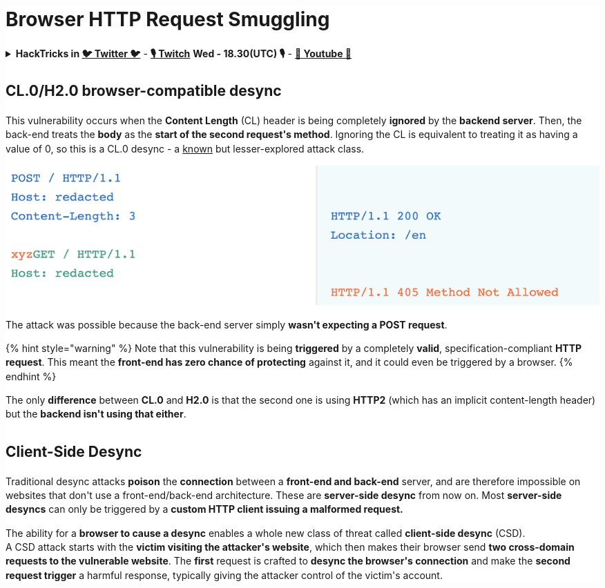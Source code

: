 # Browser HTTP Request Smuggling

<details><summary><strong>HackTricks in </strong><a href="https://twitter.com/carlospolopm"><strong>🐦 Twitter 🐦</strong></a> - <a href="https://www.twitch.tv/hacktricks_live/schedule"><strong>🎙️ Twitch</strong></a> <strong>Wed - 18.30(UTC) 🎙️</strong> - <a href="https://www.youtube.com/@hacktricks_LIVE"><strong>🎥 Youtube 🎥</strong></a></summary></details>

## CL.0/H2.0 browser-compatible desync

This vulnerability occurs when the **Content Length** (CL) header is being completely **ignored** by the **backend server**. Then, the back-end treats the **body** as the **start of the second request's method**. Ignoring the CL is equivalent to treating it as having a value of 0, so this is a CL.0 desync - a [known](https://i.blackhat.com/USA-20/Wednesday/us-20-Klein-HTTP-Request-Smuggling-In-2020-New-Variants-New-Defenses-And-New-Challenges.pdf) but lesser-explored attack class.

![](<../../.gitbook/assets/image (3) (1) (2).png>)

The attack was possible because the back-end server simply **wasn't expecting a POST request**.

{% hint style="warning" %}
Note that this vulnerability is being **triggered** by a completely **valid**, specification-compliant **HTTP request**. This meant the **front-end has zero chance of protecting** against it, and it could even be triggered by a browser.
{% endhint %}

The only **difference** between **CL.0** and **H2.0** is that the second one is using **HTTP2** (which has an implicit content-length header) but the **backend isn't using that either**.

## Client-Side Desync

Traditional desync attacks **poison** the **connection** between a **front-end and back-end** server, and are therefore impossible on websites that don't use a front-end/back-end architecture. These are **server-side desync** from now on. Most **server-side desyncs** can only be triggered by a **custom HTTP client issuing a malformed request.**

The ability for a **browser to cause a desync** enables a whole new class of threat called **client-side desync** (CSD).\
A CSD attack starts with the **victim visiting the attacker's website**, which then makes their browser send **two cross-domain requests to the vulnerable website**. The **first** request is crafted to **desync the browser's connection** and make the **second request trigger** a harmful response, typically giving the attacker control of the victim's account.
